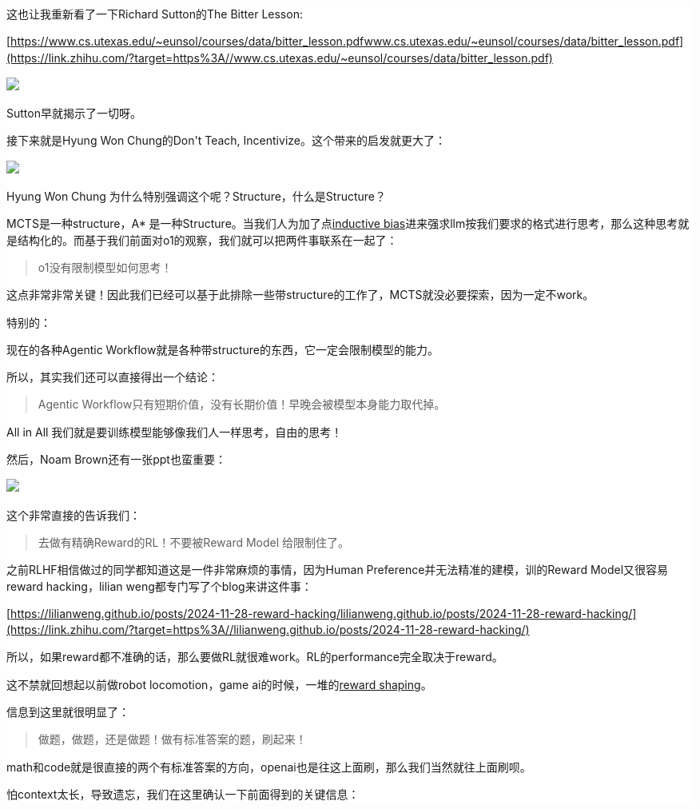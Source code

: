 这也让我重新看了一下Richard Sutton的The Bitter Lesson:

[https://www.cs.utexas.edu/~eunsol/courses/data/bitter_lesson.pdf​www.cs.utexas.edu/~eunsol/courses/data/bitter_lesson.pdf](https://link.zhihu.com/?target=https%3A//www.cs.utexas.edu/~eunsol/courses/data/bitter_lesson.pdf)

![](https://pic1.zhimg.com/50/v2-dc022ffc075b31cca34f2a4b8edcabd9_720w.jpg?source=2c26e567)

Sutton早就揭示了一切呀。

接下来就是Hyung Won Chung的Don't Teach, Incentivize。这个带来的启发就更大了：

![](https://picx.zhimg.com/50/v2-42e8c8432d1986ed53eaed2b3fb6884c_720w.jpg?source=2c26e567)

Hyung Won Chung 为什么特别强调这个呢？Structure，什么是Structure？

MCTS是一种structure，A* 是一种Structure。当我们人为加了点[inductive bias](https://zhida.zhihu.com/search?content_id=709920330&content_type=Answer&match_order=1&q=inductive+bias&zhida_source=entity)进来强求llm按我们要求的格式进行思考，那么这种思考就是结构化的。而基于我们前面对o1的观察，我们就可以把两件事联系在一起了：

> o1没有限制模型如何思考！

这点非常非常关键！因此我们已经可以基于此排除一些带structure的工作了，MCTS就没必要探索，因为一定不work。

特别的：

现在的各种Agentic Workflow就是各种带structure的东西，它一定会限制模型的能力。

所以，其实我们还可以直接得出一个结论：

> Agentic Workflow只有短期价值，没有长期价值！早晚会被模型本身能力取代掉。

All in All 我们就是要训练模型能够像我们人一样思考，自由的思考！

然后，Noam Brown还有一张ppt也蛮重要：

![](https://picx.zhimg.com/50/v2-c757ddad625bf4f6ca4a19fd786cad0c_720w.jpg?source=2c26e567)

这个非常直接的告诉我们：

> 去做有精确Reward的RL！不要被Reward Model 给限制住了。

之前RLHF相信做过的同学都知道这是一件非常麻烦的事情，因为Human Preference并无法精准的建模，训的Reward Model又很容易reward hacking，lilian weng都专门写了个blog来讲这件事：

[https://lilianweng.github.io/posts/2024-11-28-reward-hacking/​lilianweng.github.io/posts/2024-11-28-reward-hacking/](https://link.zhihu.com/?target=https%3A//lilianweng.github.io/posts/2024-11-28-reward-hacking/)

所以，如果reward都不准确的话，那么要做RL就很难work。RL的performance完全取决于reward。

这不禁就回想起以前做robot locomotion，game ai的时候，一堆的[reward shaping](https://zhida.zhihu.com/search?content_id=709920330&content_type=Answer&match_order=1&q=reward+shaping&zhida_source=entity)。

信息到这里就很明显了：

> 做题，做题，还是做题！做有标准答案的题，刷起来！

math和code就是很直接的两个有标准答案的方向，openai也是往这上面刷，那么我们当然就往上面刷呗。

怕context太长，导致遗忘，我们在这里确认一下前面得到的关键信息：
